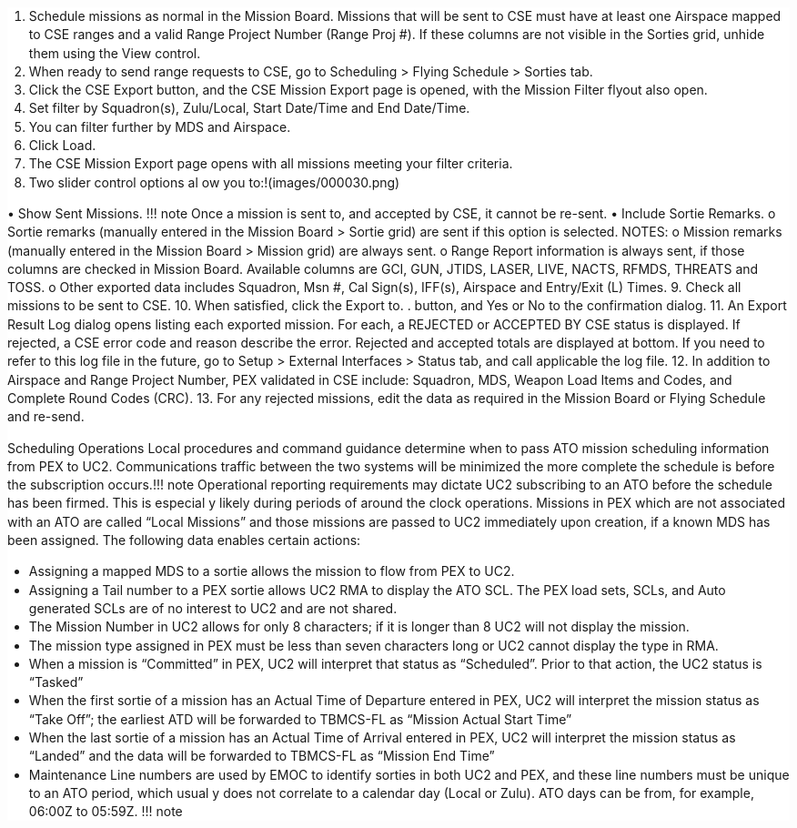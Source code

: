 1.  Schedule missions as normal in the Mission Board.  Missions that will be sent to CSE must have at least one Airspace mapped to CSE ranges and a valid Range Project Number \(Range Proj
\#\). If these columns are not visible in the Sorties grid, unhide them using the View control.
2.  When ready to send range requests to CSE, go to Scheduling > Flying Schedule > Sorties tab.
3.  Click the CSE Export button, and the CSE Mission Export page is opened, with the Mission Filter flyout also open.
4.  Set filter by Squadron\(s\), Zulu/Local, Start Date/Time and End Date/Time.
5.  You can filter further by MDS and Airspace.
6.  Click Load.
7.  The CSE Mission Export page opens with all missions meeting your filter criteria.
8.  Two slider control options al ow you to:!(images/000030.png)

• Show Sent Missions.
!!! note
	Once a mission is sent to, and accepted by CSE, it cannot be re-sent.
• Include Sortie Remarks.
o Sortie remarks \(manually entered in the Mission Board > Sortie grid\) are sent if this option is selected.
NOTES:
o Mission remarks \(manually entered in the Mission Board > Mission grid\) are always sent.
o Range Report information is always sent, if those columns are checked in Mission Board. Available columns are GCI, GUN, JTIDS, LASER, LIVE, NACTS, RFMDS, THREATS and TOSS.
o Other exported data includes Squadron, Msn \#, Cal Sign\(s\), IFF\(s\), Airspace and Entry/Exit \(L\) Times.
9.  Check all missions to be sent to CSE.
10.  When satisfied, click the Export to. . button, and Yes or No to the confirmation dialog.
11.  An Export Result Log dialog opens listing each exported mission. For each, a REJECTED or ACCEPTED BY CSE status is displayed. If rejected, a CSE error code and reason describe the error.
Rejected and accepted totals are displayed at bottom. If you need to refer to this log file in the future, go to Setup > External Interfaces > Status tab, and call applicable the log file.
12.  In addition to Airspace and Range Project Number, PEX validated in CSE include: Squadron, MDS, Weapon Load Items and Codes, and Complete Round Codes \(CRC\).
13.  For any rejected missions, edit the data as required in the Mission Board or Flying Schedule and re-send.


Scheduling Operations
Local procedures and command guidance determine when to pass ATO mission scheduling information from PEX to UC2. Communications traffic between the two systems will be minimized the more complete the schedule is before the subscription occurs.!!! note
	Operational reporting requirements may dictate UC2 subscribing to an ATO before the schedule has been firmed. This is especial y likely during periods of around the clock operations.
Missions in PEX which are not associated with an ATO are called “Local Missions” and those missions are passed to UC2 immediately upon creation, if a known MDS has been assigned.
The following data enables certain actions:
* Assigning a mapped MDS to a sortie allows the mission to flow from PEX to UC2.
* Assigning a Tail number to a PEX sortie allows UC2 RMA to display the ATO SCL. The PEX load sets, SCLs, and Auto generated SCLs are of no interest to UC2 and are not shared.
* The Mission Number in UC2 allows for only 8 characters; if it is longer than 8 UC2 will not display the mission.
* The mission type assigned in PEX must be less than seven characters long or UC2 cannot display the type in RMA.
* When a mission is “Committed” in PEX, UC2 will interpret that status as “Scheduled”. Prior to that action, the UC2 status is “Tasked”
* When the first sortie of a mission has an Actual Time of Departure entered in PEX, UC2 will interpret the mission status as “Take Off”; the earliest ATD will be forwarded to TBMCS-FL as
“Mission Actual Start Time”
* When the last sortie of a mission has an Actual Time of Arrival entered in PEX, UC2 will interpret the mission status as “Landed” and the data will be forwarded to TBMCS-FL as
“Mission End Time”
* Maintenance Line numbers are used by EMOC to identify sorties in both UC2 and PEX, and these line numbers must be unique to an ATO period, which usual y does not correlate to a calendar day \(Local or Zulu\). ATO days can be from, for example, 06:00Z to 05:59Z.
!!! note